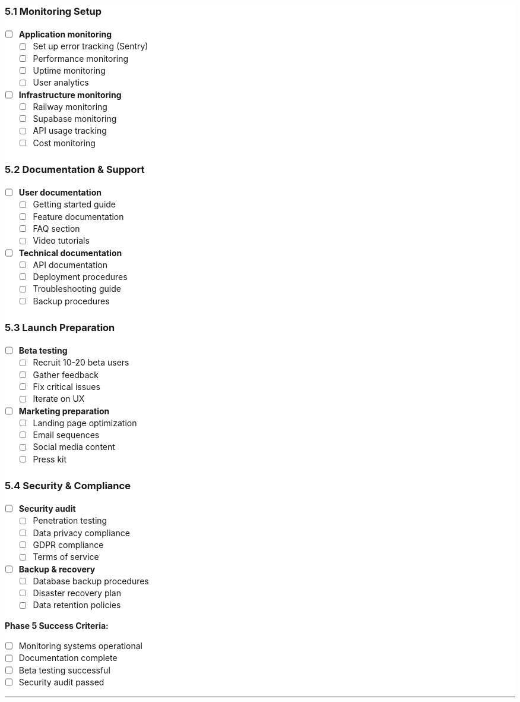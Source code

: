### **5.1 Monitoring Setup**
- [ ] **Application monitoring**
  - [ ] Set up error tracking (Sentry)
  - [ ] Performance monitoring
  - [ ] Uptime monitoring
  - [ ] User analytics

- [ ] **Infrastructure monitoring**
  - [ ] Railway monitoring
  - [ ] Supabase monitoring
  - [ ] API usage tracking
  - [ ] Cost monitoring

### **5.2 Documentation & Support**
- [ ] **User documentation**
  - [ ] Getting started guide
  - [ ] Feature documentation
  - [ ] FAQ section
  - [ ] Video tutorials

- [ ] **Technical documentation**
  - [ ] API documentation
  - [ ] Deployment procedures
  - [ ] Troubleshooting guide
  - [ ] Backup procedures

### **5.3 Launch Preparation**
- [ ] **Beta testing**
  - [ ] Recruit 10-20 beta users
  - [ ] Gather feedback
  - [ ] Fix critical issues
  - [ ] Iterate on UX

- [ ] **Marketing preparation**
  - [ ] Landing page optimization
  - [ ] Email sequences
  - [ ] Social media content
  - [ ] Press kit

### **5.4 Security & Compliance**
- [ ] **Security audit**
  - [ ] Penetration testing
  - [ ] Data privacy compliance
  - [ ] GDPR compliance
  - [ ] Terms of service

- [ ] **Backup & recovery**
  - [ ] Database backup procedures
  - [ ] Disaster recovery plan
  - [ ] Data retention policies

**Phase 5 Success Criteria:**
- [ ] Monitoring systems operational
- [ ] Documentation complete
- [ ] Beta testing successful
- [ ] Security audit passed

---